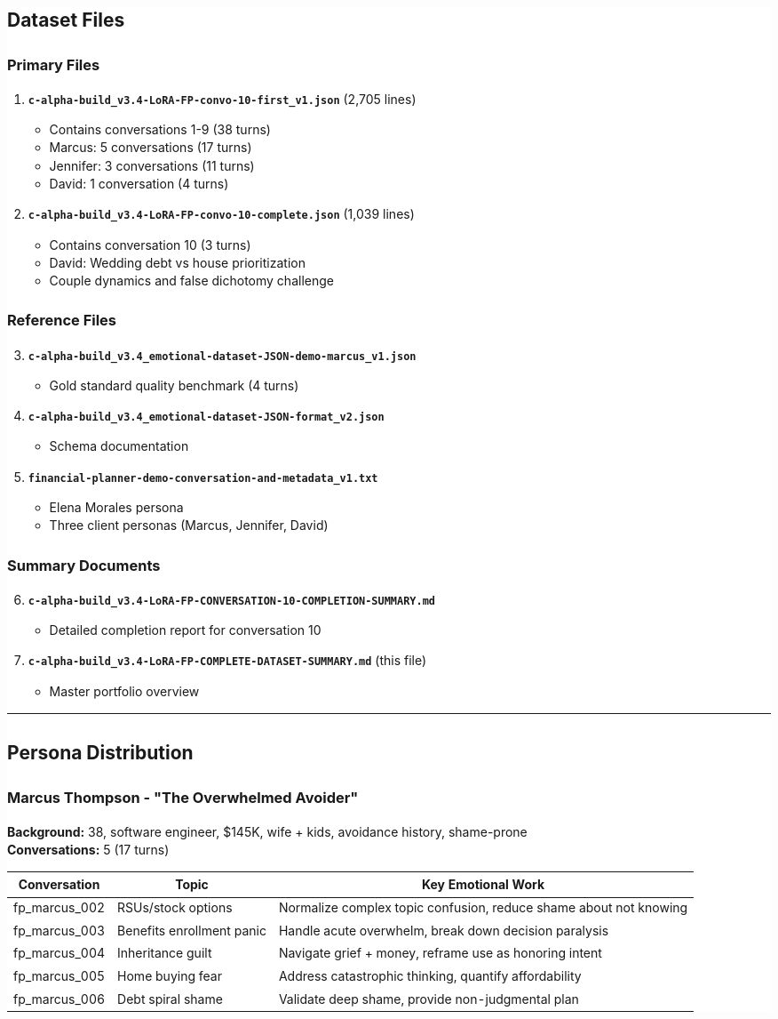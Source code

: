 
## Dataset Files

### Primary Files
1. **`c-alpha-build_v3.4-LoRA-FP-convo-10-first_v1.json`** (2,705 lines)
   - Contains conversations 1-9 (38 turns)
   - Marcus: 5 conversations (17 turns)
   - Jennifer: 3 conversations (11 turns)  
   - David: 1 conversation (4 turns)

2. **`c-alpha-build_v3.4-LoRA-FP-convo-10-complete.json`** (1,039 lines)
   - Contains conversation 10 (3 turns)
   - David: Wedding debt vs house prioritization
   - Couple dynamics and false dichotomy challenge

### Reference Files
3. **`c-alpha-build_v3.4_emotional-dataset-JSON-demo-marcus_v1.json`**
   - Gold standard quality benchmark (4 turns)
   
4. **`c-alpha-build_v3.4_emotional-dataset-JSON-format_v2.json`**
   - Schema documentation

5. **`financial-planner-demo-conversation-and-metadata_v1.txt`**
   - Elena Morales persona
   - Three client personas (Marcus, Jennifer, David)

### Summary Documents
6. **`c-alpha-build_v3.4-LoRA-FP-CONVERSATION-10-COMPLETION-SUMMARY.md`**
   - Detailed completion report for conversation 10

7. **`c-alpha-build_v3.4-LoRA-FP-COMPLETE-DATASET-SUMMARY.md`** (this file)
   - Master portfolio overview

---

## Persona Distribution

### Marcus Thompson - "The Overwhelmed Avoider"
**Background:** 38, software engineer, $145K, wife + kids, avoidance history, shame-prone  
**Conversations:** 5 (17 turns)

| Conversation | Topic | Key Emotional Work |
|--------------|-------|-------------------|
| fp_marcus_002 | RSUs/stock options | Normalize complex topic confusion, reduce shame about not knowing |
| fp_marcus_003 | Benefits enrollment panic | Handle acute overwhelm, break down decision paralysis |
| fp_marcus_004 | Inheritance guilt | Navigate grief + money, reframe use as honoring intent |
| fp_marcus_005 | Home buying fear | Address catastrophic thinking, quantify affordability |
| fp_marcus_006 | Debt spiral shame | Validate deep shame, provide non-judgmental plan |
